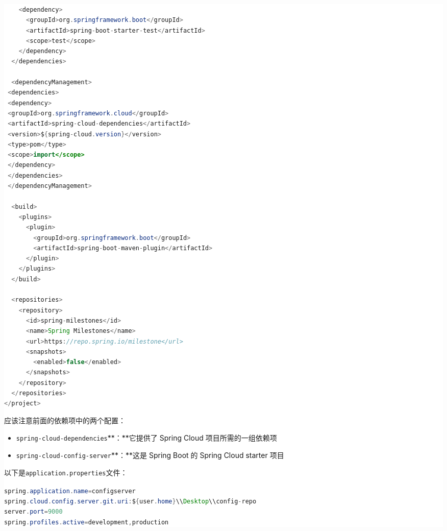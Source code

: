 ```java
    <dependency>
      <groupId>org.springframework.boot</groupId>
      <artifactId>spring-boot-starter-test</artifactId>
      <scope>test</scope>
    </dependency>
  </dependencies>

  <dependencyManagement>
 <dependencies>
 <dependency>
 <groupId>org.springframework.cloud</groupId>
 <artifactId>spring-cloud-dependencies</artifactId>
 <version>${spring-cloud.version}</version>
 <type>pom</type>
 <scope>import</scope>
 </dependency>
 </dependencies>
 </dependencyManagement>

  <build>
    <plugins>
      <plugin>
        <groupId>org.springframework.boot</groupId>
        <artifactId>spring-boot-maven-plugin</artifactId>
      </plugin>
    </plugins>
  </build>

  <repositories>
    <repository>
      <id>spring-milestones</id>
      <name>Spring Milestones</name>
      <url>https://repo.spring.io/milestone</url>
      <snapshots>
        <enabled>false</enabled>
      </snapshots>
    </repository>
  </repositories>
</project>
```

应该注意前面的依赖项中的两个配置：

+   `spring-cloud-dependencies`**：**它提供了 Spring Cloud 项目所需的一组依赖项

+   `spring-cloud-config-server`**：**这是 Spring Boot 的 Spring Cloud starter 项目

以下是`application.properties`文件：

```java
spring.application.name=configserver
spring.cloud.config.server.git.uri:${user.home}\\Desktop\\config-repo
server.port=9000
spring.profiles.active=development,production
```

